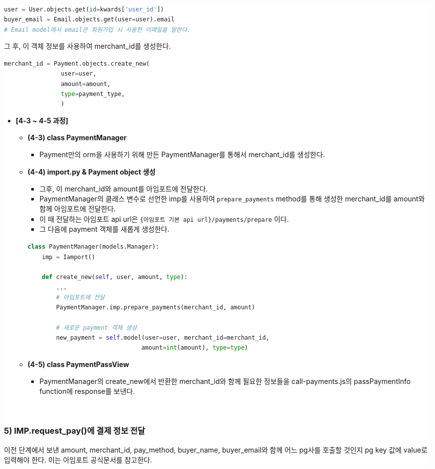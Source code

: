 ```python
user = User.objects.get(id=kwards['user_id'])
buyer_email = Email.objects.get(user=user).email 
# Email model에서 email은 회원가입 시 사용한 이메일을 말한다.
```

그 후, 이 객체 정보를 사용하여 merchant_id를 생성한다.

```python
merchant_id = Payment.objects.create_new(
                user=user,
                amount=amount,
                type=payment_type,
                )
```



- **[4-3 ~ 4-5 과정]**
    - **(4-3) class PaymentManager**  
        - Payment만의 orm을 사용하기 위해 만든 PaymentManager를 통해서 merchant_id를 생성한다.

    - **(4-4) import.py & Payment object 생성**  
        - 그후, 이 merchant_id와 amount를 아임포트에 전달한다.
        - PaymentManager의 클래스 변수로 선언한 imp를 사용하여 `prepare_payments` method를 통해 생성한 merchant_id를 amount와 함께 아임포트에 전달한다.
        - 이 때 전달하는 아임포트 api url은 `{아임포트 기본 api url}/payments/prepare` 이다.
        - 그 다음에 payment 객체를 새롭게 생성한다.

        ```python
        class PaymentManager(models.Manager):
            imp = Iamport()

            def create_new(self, user, amount, type):
                ...
                # 아임포트에 전달
                PaymentManager.imp.prepare_payments(merchant_id, amount)
                
                # 새로운 payment 객체 생성
                new_payment = self.model(user=user, merchant_id=merchant_id,
                                        amount=int(amount), type=type)
        ```

    - **(4-5) class PaymentPassView**  
        - PaymentManager의 create_new에서 반환한 merchant_id와 함께 필요한 정보들을 call-payments.js의 passPaymentInfo function에 response를 보낸다.

&nbsp;

### 5) IMP.request_pay()에 결제 정보 전달 

이전 단계에서 보낸 amount, merchant_id, pay_method, buyer_name, buyer_email와 함께 어느 pg사를 호출할 것인지 pg key 값에 value로 입력해야 한다. 이는 아임포트 공식문서를 참고한다. 
